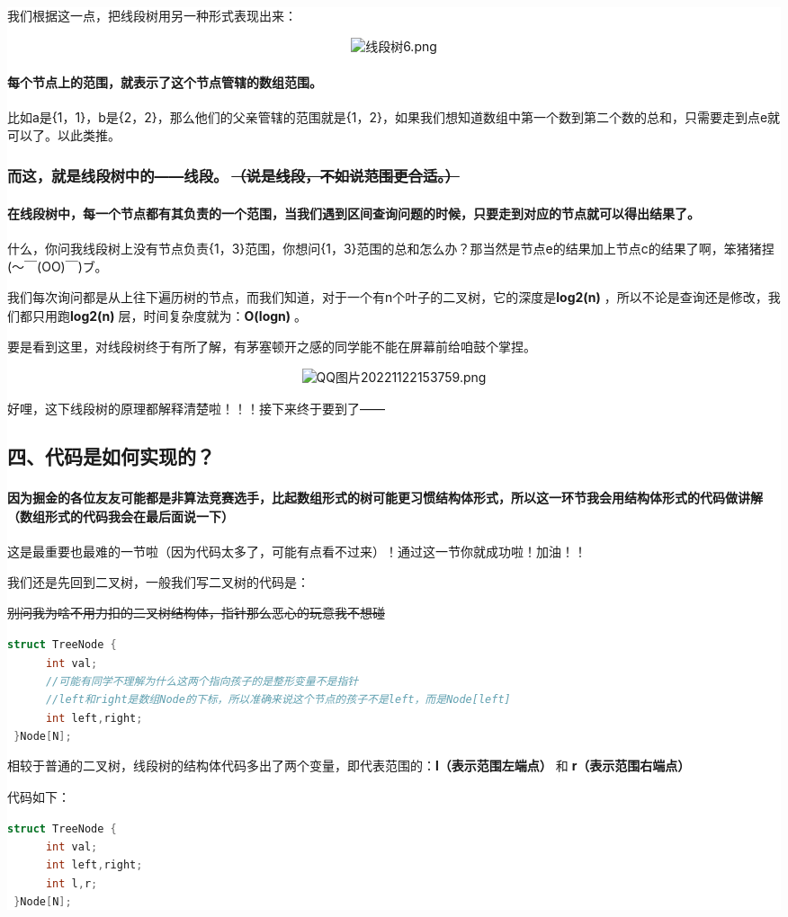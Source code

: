 我们根据这一点，把线段树用另一种形式表现出来：


<p align=center><img src="https://p9-juejin.byteimg.com/tos-cn-i-k3u1fbpfcp/a75ac1e8208d441f87d44cff97952194~tplv-k3u1fbpfcp-watermark.image?" alt="线段树6.png"  /></p>

#### **每个节点上的范围，就表示了这个节点管辖的数组范围**。

比如a是{1，1}，b是{2，2}，那么他们的父亲管辖的范围就是{1，2}，如果我们想知道数组中第一个数到第二个数的总和，只需要走到点e就可以了。以此类推。

### 而这，就是线段树中的——线段。 ~~（说是线段，不如说范围更合适。）~~

#### 在线段树中，每一个节点都有其负责的一个范围，当我们遇到区间查询问题的时候，只要走到对应的节点就可以得出结果了。

什么，你问我线段树上没有节点负责{1，3}范围，你想问{1，3}范围的总和怎么办？那当然是节点e的结果加上节点c的结果了啊，笨猪猪捏(～￣(OO)￣)ブ。

我们每次询问都是从上往下遍历树的节点，而我们知道，对于一个有n个叶子的二叉树，它的深度是**log2(n)** ，所以不论是查询还是修改，我们都只用跑**log2(n)** 层，时间复杂度就为：**O(logn)** 。

要是看到这里，对线段树终于有所了解，有茅塞顿开之感的同学能不能在屏幕前给咱鼓个掌捏。


<p align=center><img src="https://p1-juejin.byteimg.com/tos-cn-i-k3u1fbpfcp/b80f199f5db240d28a907048df33d20c~tplv-k3u1fbpfcp-watermark.image?" alt="QQ图片20221122153759.png"  /></p>
好哩，这下线段树的原理都解释清楚啦！！！接下来终于要到了——

## 四、代码是如何实现的？

#### 因为掘金的各位友友可能都是非算法竞赛选手，比起数组形式的树可能更习惯结构体形式，所以这一环节我会用结构体形式的代码做讲解（数组形式的代码我会在最后面说一下）

这是最重要也最难的一节啦（因为代码太多了，可能有点看不过来）！通过这一节你就成功啦！加油！！

我们还是先回到二叉树，一般我们写二叉树的代码是：

~~别问我为啥不用力扣的二叉树结构体，指针那么恶心的玩意我不想碰~~

```c++
struct TreeNode {
      int val;
      //可能有同学不理解为什么这两个指向孩子的是整形变量不是指针
      //left和right是数组Node的下标，所以准确来说这个节点的孩子不是left，而是Node[left]
      int left,right;
 }Node[N];
```

相较于普通的二叉树，线段树的结构体代码多出了两个变量，即代表范围的：**l（表示范围左端点）** 和 **r（表示范围右端点）**

代码如下：

```c++
struct TreeNode {
      int val;
      int left,right;
      int l,r;
 }Node[N];
```
